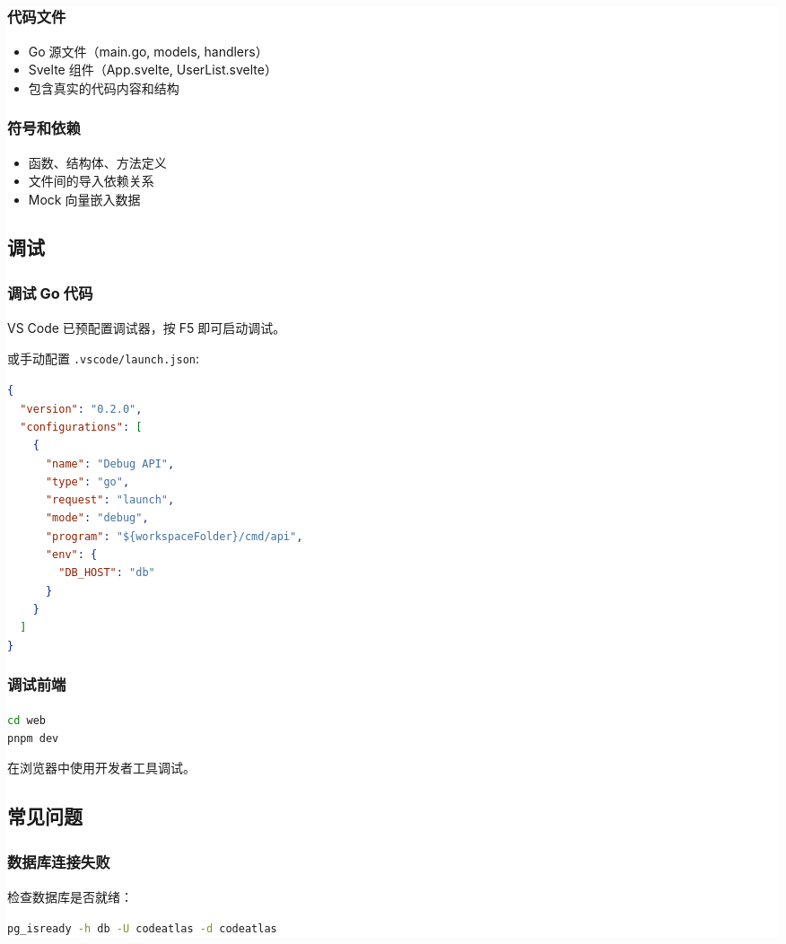 ### 代码文件
- Go 源文件（main.go, models, handlers）
- Svelte 组件（App.svelte, UserList.svelte）
- 包含真实的代码内容和结构

### 符号和依赖
- 函数、结构体、方法定义
- 文件间的导入依赖关系
- Mock 向量嵌入数据

## 调试

### 调试 Go 代码

VS Code 已预配置调试器，按 F5 即可启动调试。

或手动配置 `.vscode/launch.json`:

```json
{
  "version": "0.2.0",
  "configurations": [
    {
      "name": "Debug API",
      "type": "go",
      "request": "launch",
      "mode": "debug",
      "program": "${workspaceFolder}/cmd/api",
      "env": {
        "DB_HOST": "db"
      }
    }
  ]
}
```

### 调试前端

```bash
cd web
pnpm dev
```

在浏览器中使用开发者工具调试。

## 常见问题

### 数据库连接失败

检查数据库是否就绪：

```bash
pg_isready -h db -U codeatlas -d codeatlas
```
